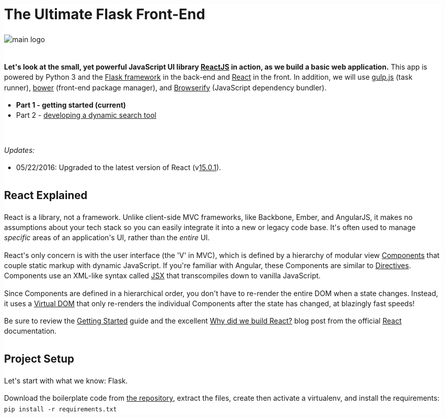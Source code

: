 # The Ultimate Flask Front-End

<div class="center-text">
  <img class="no-border" src="/images/ultimate-flask-front-end/main-logo.png" style="max-width: 100%;" alt="main logo">
</div>

<br>

**Let's look at the small, yet powerful JavaScript UI library [ReactJS](http://facebook.github.io/react/) in action, as we build a basic web application.** This app is powered by Python 3 and the [Flask framework](http://flask.pocoo.org/) in the back-end and [React](https://facebook.github.io/react/) in the front. In addition, we will use [gulp.js](http://gulpjs.com/) (task runner), [bower](http://bower.io/) (front-end package manager), and [Browserify](http://browserify.org/) (JavaScript dependency bundler).

- **Part 1 - getting started (current)**
- Part 2 - [developing a dynamic search tool](/blog/python/the-ultimate-flask-front-end-part-2/)

<br>

*Updates:*

  - 05/22/2016: Upgraded to the latest version of React (v[15.0.1](http://facebook.github.io/react/blog/2016/04/08/react-v15.0.1.html)).

## React Explained

React is a library, not a framework. Unlike client-side MVC frameworks, like Backbone, Ember, and AngularJS, it makes no
assumptions about your tech stack so you can easily integrate it into a new or legacy code base. It's often used to manage *specific* areas of an application's UI, rather than the *entire* UI.

React's only concern is with the user interface (the 'V' in MVC), which is defined by a hierarchy of modular view [Components](http://facebook.github.io/react/docs/reusable-components.html) that couple static markup with dynamic JavaScript. If you're familiar with Angular, these Components are similar to [Directives](https://docs.angularjs.org/guide/directive). Components use an XML-like syntax called [JSX](http://facebook.github.io/jsx/) that transcompiles down to vanilla JavaScript.

Since Components are defined in a hierarchical order, you don't have to re-render the entire DOM when a state changes. Instead, it uses a [Virtual DOM](http://facebook.github.io/react/docs/glossary.html) that only re-renders the individual Components after the state has changed, at blazingly fast speeds!

Be sure to review the [Getting Started](http://facebook.github.io/react/docs/getting-started.html) guide and the excellent [Why did we build React?](http://facebook.github.io/react/blog/2013/06/05/why-react.html) blog post from the official [React](http://facebook.github.io/react/) documentation.

## Project Setup

Let's start with what we know: Flask.

Download the boilerplate code from [the repository](https://github.com/realpython/ultimate-flask-front-end/releases/tag/v2.1), extract the files, create then activate a virtualenv, and install the requirements:
`pip install -r requirements.txt`
